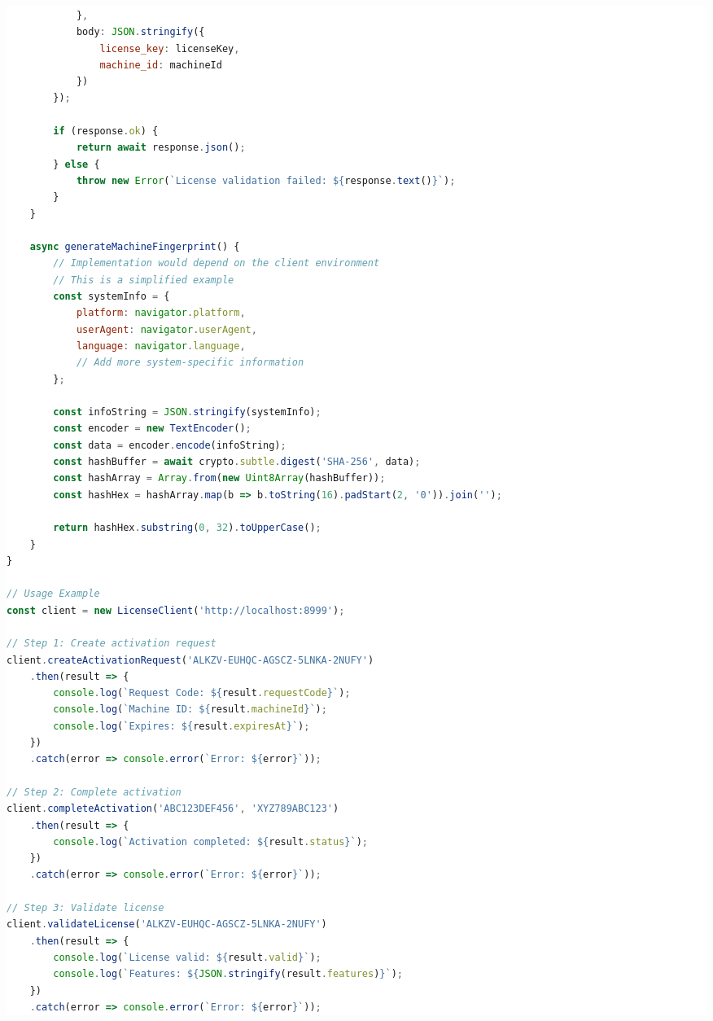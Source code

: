 ```javascript
            },
            body: JSON.stringify({
                license_key: licenseKey,
                machine_id: machineId
            })
        });
        
        if (response.ok) {
            return await response.json();
        } else {
            throw new Error(`License validation failed: ${response.text()}`);
        }
    }
    
    async generateMachineFingerprint() {
        // Implementation would depend on the client environment
        // This is a simplified example
        const systemInfo = {
            platform: navigator.platform,
            userAgent: navigator.userAgent,
            language: navigator.language,
            // Add more system-specific information
        };
        
        const infoString = JSON.stringify(systemInfo);
        const encoder = new TextEncoder();
        const data = encoder.encode(infoString);
        const hashBuffer = await crypto.subtle.digest('SHA-256', data);
        const hashArray = Array.from(new Uint8Array(hashBuffer));
        const hashHex = hashArray.map(b => b.toString(16).padStart(2, '0')).join('');
        
        return hashHex.substring(0, 32).toUpperCase();
    }
}

// Usage Example
const client = new LicenseClient('http://localhost:8999');

// Step 1: Create activation request
client.createActivationRequest('ALKZV-EUHQC-AGSCZ-5LNKA-2NUFY')
    .then(result => {
        console.log(`Request Code: ${result.requestCode}`);
        console.log(`Machine ID: ${result.machineId}`);
        console.log(`Expires: ${result.expiresAt}`);
    })
    .catch(error => console.error(`Error: ${error}`));

// Step 2: Complete activation
client.completeActivation('ABC123DEF456', 'XYZ789ABC123')
    .then(result => {
        console.log(`Activation completed: ${result.status}`);
    })
    .catch(error => console.error(`Error: ${error}`));

// Step 3: Validate license
client.validateLicense('ALKZV-EUHQC-AGSCZ-5LNKA-2NUFY')
    .then(result => {
        console.log(`License valid: ${result.valid}`);
        console.log(`Features: ${JSON.stringify(result.features)}`);
    })
    .catch(error => console.error(`Error: ${error}`));
```
